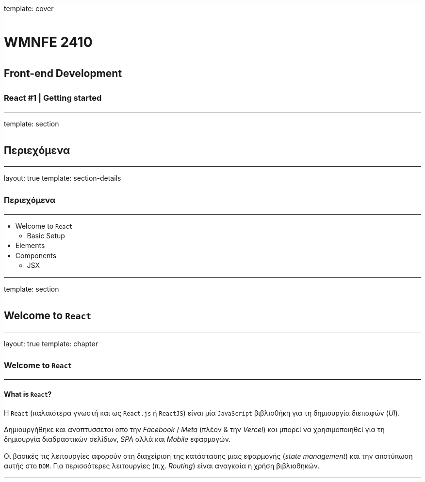 template: cover

# WMNFE 2410

## Front-end Development

### React #1 | Getting started

---
template: section

## Περιεχόμενα

---
layout: true
template: section-details

### Περιεχόμενα

---

- Welcome to `React`
  - Basic Setup
- Elements
- Components
  - JSX

---
template: section

## Welcome to `React`

---
layout: true
template: chapter

### Welcome to `React`

---

#### What is `React`?

Η `React` (παλαιότερα γνωστή και ως `React.js` ή `ReactJS`) είναι μία `JavaScript` βιβλιοθήκη για τη δημιουργία διεπαφών (_UI_).

Δημιουργήθηκε και αναπτύσσεται από την _Facebook_ / _Meta_ (πλέον & την _Vercel_) και μπορεί να χρησιμοποιηθεί για τη δημιουργία διαδραστικών σελίδων, _SPA_ αλλά και _Mobile_ εφαρμογών.

Οι βασικές τις λειτουργίες αφορούν στη διαχείριση της κατάστασης μιας εφαρμογής (_state management_) και την αποτύπωση αυτής στο `DOM`. Για περισσότερες λειτουργίες (π.χ. _Routing_) είναι αναγκαία η χρήση βιβλιοθηκών.

---